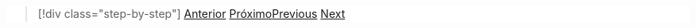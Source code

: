 > [!div class="step-by-step"]
> <span data-ttu-id="c2c61-262">[Anterior](configuring-a-web-server-for-web-deploy-publishing-web-deploy-handler.md)
> [Próximo](configuring-a-database-server-for-web-deploy-publishing.md)</span><span class="sxs-lookup"><span data-stu-id="c2c61-262">[Previous](configuring-a-web-server-for-web-deploy-publishing-web-deploy-handler.md)
[Next](configuring-a-database-server-for-web-deploy-publishing.md)</span></span>
